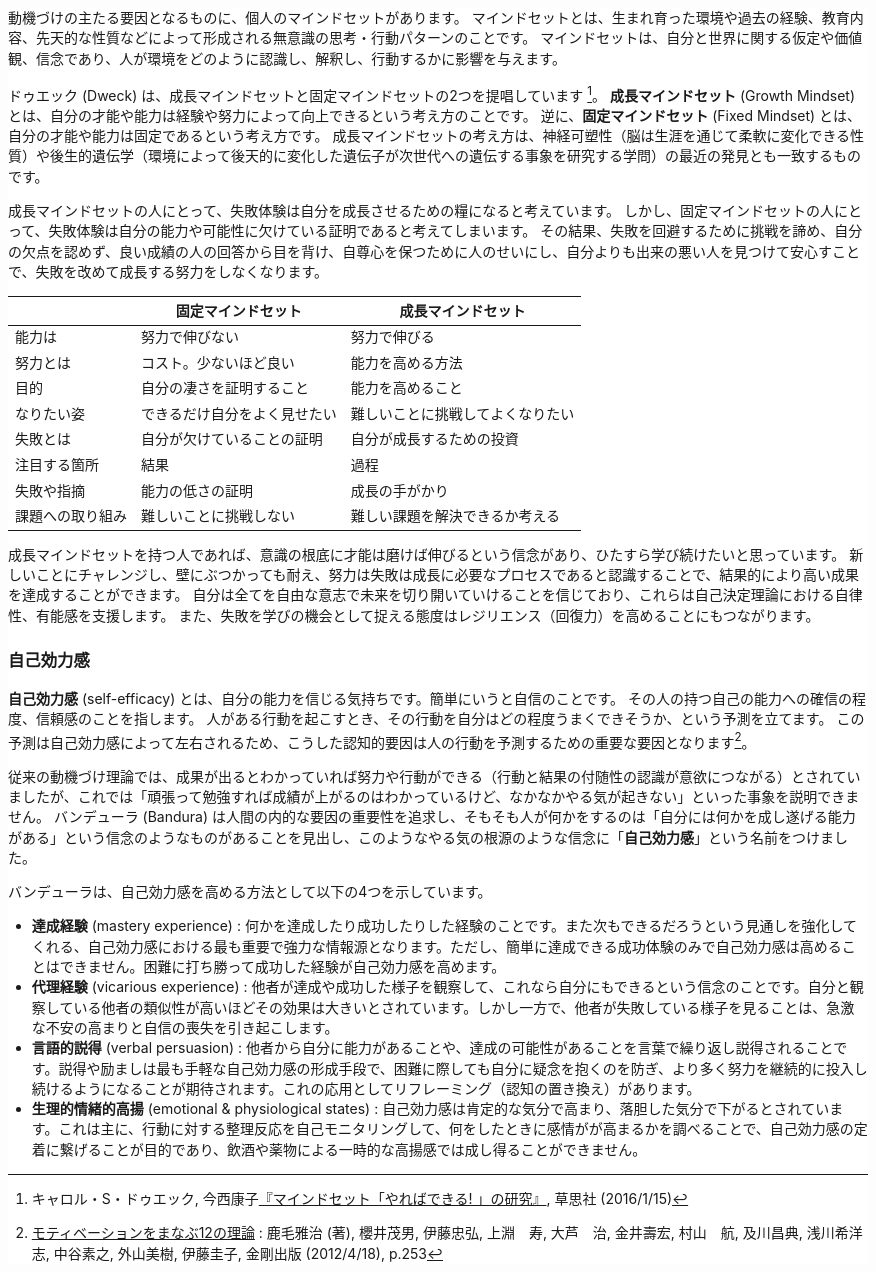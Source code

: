 動機づけの主たる要因となるものに、個人のマインドセットがあります。
マインドセットとは、生まれ育った環境や過去の経験、教育内容、先天的な性質などによって形成される無意識の思考・行動パターンのことです。
マインドセットは、自分と世界に関する仮定や価値観、信念であり、人が環境をどのように認識し、解釈し、行動するかに影響を与えます。

ドゥエック (Dweck) は、成長マインドセットと固定マインドセットの2つを提唱しています [^Dweck_mindset]。
**成長マインドセット** (Growth Mindset) とは、自分の才能や能力は経験や努力によって向上できるという考え方のことです。
逆に、**固定マインドセット** (Fixed Mindset) とは、自分の才能や能力は固定であるという考え方です。
成長マインドセットの考え方は、神経可塑性（脳は生涯を通じて柔軟に変化できる性質）や後生的遺伝学（環境によって後天的に変化した遺伝子が次世代への遺伝する事象を研究する学問）の最近の発見とも一致するものです。

成長マインドセットの人にとって、失敗体験は自分を成長させるための糧になると考えています。
しかし、固定マインドセットの人にとって、失敗体験は自分の能力や可能性に欠けている証明であると考えてしまいます。
その結果、失敗を回避するために挑戦を諦め、自分の欠点を認めず、良い成績の人の回答から目を背け、自尊心を保つために人のせいにし、自分よりも出来の悪い人を見つけて安心すことで、失敗を改めて成長する努力をしなくなります。

[^Dweck_mindset]: キャロル・S・ドゥエック, 今西康子[『マインドセット「やればできる! 」の研究』](https://amzn.to/3Maqw7p), 草思社 (2016/1/15)

| | 固定マインドセット | 成長マインドセット |
|---|---|---|
| 能力は | 努力で伸びない | 努力で伸びる
| 努力とは | コスト。少ないほど良い | 能力を高める方法
| 目的 | 自分の凄さを証明すること | 能力を高めること
| なりたい姿 | できるだけ自分をよく見せたい | 難しいことに挑戦してよくなりたい
| 失敗とは | 自分が欠けていることの証明 | 自分が成長するための投資
| 注目する箇所 | 結果 | 過程 |
| 失敗や指摘 | 能力の低さの証明 | 成長の手がかり
| 課題への取り組み | 難しいことに挑戦しない | 難しい課題を解決できるか考える

成長マインドセットを持つ人であれば、意識の根底に才能は磨けば伸びるという信念があり、ひたすら学び続けたいと思っています。
新しいことにチャレンジし、壁にぶつかっても耐え、努力は失敗は成長に必要なプロセスであると認識することで、結果的により高い成果を達成することができます。
自分は全てを自由な意志で未来を切り開いていけることを信じており、これらは自己決定理論における自律性、有能感を支援します。
また、失敗を学びの機会として捉える態度はレジリエンス（回復力）を高めることにもつながります。

### 自己効力感

**自己効力感** (self-efficacy) とは、自分の能力を信じる気持ちです。簡単にいうと自信のことです。
その人の持つ自己の能力への確信の程度、信頼感のことを指します。
人がある行動を起こすとき、その行動を自分はどの程度うまくできそうか、という予測を立てます。
この予測は自己効力感によって左右されるため、こうした認知的要因は人の行動を予測するための重要な要因となります[^motivation_theory_12_p254]。

[^motivation_theory_12_p254]: [モティベーションをまなぶ12の理論](https://amzn.to/4duCwN2) : 鹿毛雅治 (著), 櫻井茂男, 伊藤忠弘, 上淵　寿, 大芦　治, 金井壽宏, 村山　航, 及川昌典, 浅川希洋志, 中谷素之, 外山美樹, 伊藤圭子, 金剛出版 (2012/4/18), p.253

従来の動機づけ理論では、成果が出るとわかっていれば努力や行動ができる（行動と結果の付随性の認識が意欲につながる）とされていましたが、これでは「頑張って勉強すれば成績が上がるのはわかっているけど、なかなかやる気が起きない」といった事象を説明できません。
バンデューラ (Bandura) は人間の内的な要因の重要性を追求し、そもそも人が何かをするのは「自分には何かを成し遂げる能力がある」という信念のようなものがあることを見出し、このようなやる気の根源のような信念に「**自己効力感**」という名前をつけました。

バンデューラは、自己効力感を高める方法として以下の4つを示しています。

- **達成経験** (mastery experience) : 何かを達成したり成功したりした経験のことです。また次もできるだろうという見通しを強化してくれる、自己効力感における最も重要で強力な情報源となります。ただし、簡単に達成できる成功体験のみで自己効力感は高めることはできません。困難に打ち勝って成功した経験が自己効力感を高めます。
- **代理経験** (vicarious experience) : 他者が達成や成功した様子を観察して、これなら自分にもできるという信念のことです。自分と観察している他者の類似性が高いほどその効果は大きいとされています。しかし一方で、他者が失敗している様子を見ることは、急激な不安の高まりと自信の喪失を引き起こします。
- **言語的説得** (verbal persuasion) : 他者から自分に能力があることや、達成の可能性があることを言葉で繰り返し説得されることです。説得や励ましは最も手軽な自己効力感の形成手段で、困難に際しても自分に疑念を抱くのを防ぎ、より多く努力を継続的に投入し続けるようになることが期待されます。これの応用としてリフレーミング（認知の置き換え）があります。
- **生理的情緒的高揚** (emotional & physiological states) : 自己効力感は肯定的な気分で高まり、落胆した気分で下がるとされています。これは主に、行動に対する整理反応を自己モニタリングして、何をしたときに感情がが高まるかを調べることで、自己効力感の定着に繋げることが目的であり、飲酒や薬物による一時的な高揚感では成し得ることができません。


[^wellbeing_p172]: [ウェルビーイングの設計論-人がよりよく生きるための情報技術](https://amzn.to/46MhkiQ) : ラファエル A. カルヴォ & ドリアン・ピーターズ, 渡邊淳司, ドミニク・チェン, 木村千里, 北川智利, 河邉隆寛, 横坂拓巳, 藤野正寛, 村田藍子, p.172
[^RironToJissenDeWakaruMotivation_p26]: [理論と事例でわかるモチベーション：教育心理学を学ぶ会](https://techbookfest.org/product/4876492056035328?productVariantID=6086807632478208), p. 26
[^effects_of_extrinsic_rewards]: Greene, D., & Lepper, M. R. (1974). [Effects of Extrinsic Rewards on Children’s Subsequent Intrinsic Interest.](https://www.jstor.org/stable/1128110) Child Development, 45(4), 1141–1145. https://doi.org/10.2307/1128110
[^Intrinsic_and_Extrinsic_Motivations]: Richard M. Ryan, Edward L. Deci, [Intrinsic and Extrinsic Motivations: Classic Definitions and New Directions](https://www.sciencedirect.com/science/article/pii/S0361476X99910202), Contemporary Educational Psychology, Volume 25, Issue 1, 2000, Pages 54-67, ISSN 0361-476X, https://doi.org/10.1006/ceps.1999.1020. (https://www.sciencedirect.com/science/article/pii/S0361476X99910202)
[^wellbeing_p176]: [ウェルビーイングの設計論-人がよりよく生きるための情報技術](https://amzn.to/46MhkiQ) : ラファエル A. カルヴォ & ドリアン・ピーターズ, 渡邊淳司, ドミニク・チェン, 木村千里, 北川智利, 河邉隆寛, 横坂拓巳, 藤野正寛, 村田藍子, p.176